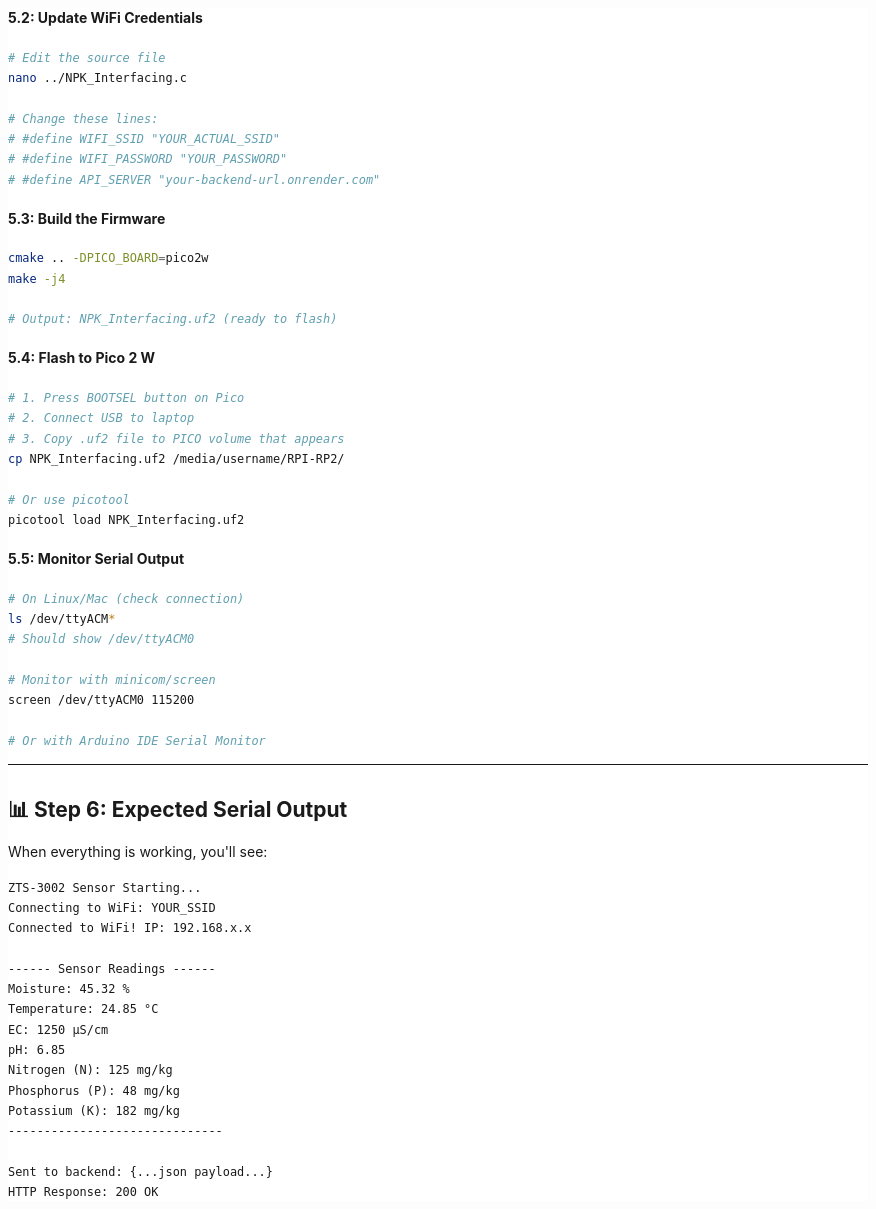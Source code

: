 #### 5.2: Update WiFi Credentials
```bash
# Edit the source file
nano ../NPK_Interfacing.c

# Change these lines:
# #define WIFI_SSID "YOUR_ACTUAL_SSID"
# #define WIFI_PASSWORD "YOUR_PASSWORD"
# #define API_SERVER "your-backend-url.onrender.com"
```

#### 5.3: Build the Firmware
```bash
cmake .. -DPICO_BOARD=pico2w
make -j4

# Output: NPK_Interfacing.uf2 (ready to flash)
```

#### 5.4: Flash to Pico 2 W
```bash
# 1. Press BOOTSEL button on Pico
# 2. Connect USB to laptop
# 3. Copy .uf2 file to PICO volume that appears
cp NPK_Interfacing.uf2 /media/username/RPI-RP2/

# Or use picotool
picotool load NPK_Interfacing.uf2
```

#### 5.5: Monitor Serial Output
```bash
# On Linux/Mac (check connection)
ls /dev/ttyACM* 
# Should show /dev/ttyACM0

# Monitor with minicom/screen
screen /dev/ttyACM0 115200

# Or with Arduino IDE Serial Monitor
```

---

## 📊 Step 6: Expected Serial Output

When everything is working, you'll see:

```
ZTS-3002 Sensor Starting...
Connecting to WiFi: YOUR_SSID
Connected to WiFi! IP: 192.168.x.x

------ Sensor Readings ------
Moisture: 45.32 %
Temperature: 24.85 °C
EC: 1250 µS/cm
pH: 6.85
Nitrogen (N): 125 mg/kg
Phosphorus (P): 48 mg/kg
Potassium (K): 182 mg/kg
------------------------------

Sent to backend: {...json payload...}
HTTP Response: 200 OK
```